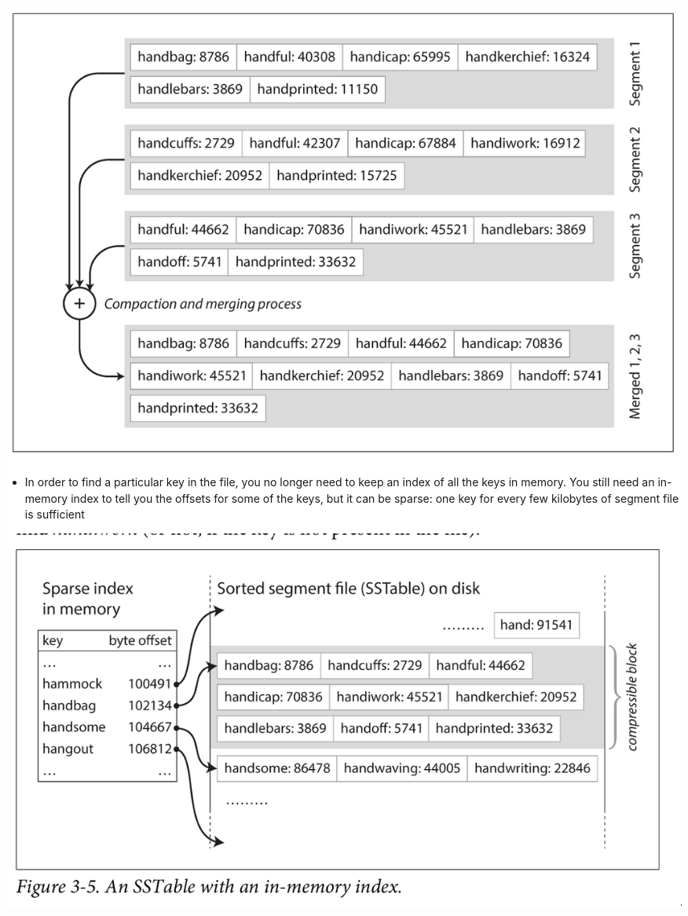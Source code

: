 ![](images/intensive/2021-06-30-15-53-48.png)
- In order to find a particular key in the file, you no longer need to keep an index
of all the keys in memory. You still need an in-memory index to tell you the offsets for some of the keys, but it can be sparse: one key for every few kilobytes of segment file is sufficient
 
![](images/intensive/2021-06-30-15-59-51.png)
